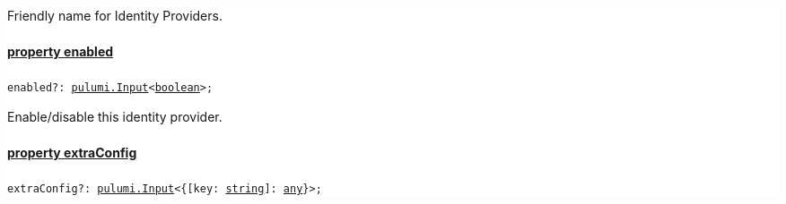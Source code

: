 Friendly name for Identity Providers.

<h4 class="pdoc-member-header" id="IdentityProviderArgs-enabled">
<a class="pdoc-child-name" href="https://github.com/pulumi/pulumi-keycloak/blob/fe0e5606f76a395edf73ef4a20152eaab95697b9/sdk/nodejs/oidc/identityProvider.ts#L427">property <b>enabled</b></a>
</h4>

<pre class="highlight"><code><span class='kd'></span>enabled?: <a href='/docs/reference/pkg/nodejs/pulumi/pulumi/#Input'>pulumi.Input</a>&lt;<span class='kd'><a href='https://developer.mozilla.org/en-US/docs/Web/JavaScript/Reference/Global_Objects/Boolean'>boolean</a></span>&gt;;</code></pre>

Enable/disable this identity provider.

<h4 class="pdoc-member-header" id="IdentityProviderArgs-extraConfig">
<a class="pdoc-child-name" href="https://github.com/pulumi/pulumi-keycloak/blob/fe0e5606f76a395edf73ef4a20152eaab95697b9/sdk/nodejs/oidc/identityProvider.ts#L428">property <b>extraConfig</b></a>
</h4>

<pre class="highlight"><code><span class='kd'></span>extraConfig?: <a href='/docs/reference/pkg/nodejs/pulumi/pulumi/#Input'>pulumi.Input</a>&lt;{[key: <span class='kd'><a href='https://developer.mozilla.org/en-US/docs/Web/JavaScript/Reference/Global_Objects/String'>string</a></span>]: <span class='kd'><a href='https://www.typescriptlang.org/docs/handbook/basic-types.html#any'>any</a></span>}&gt;;</code></pre>
